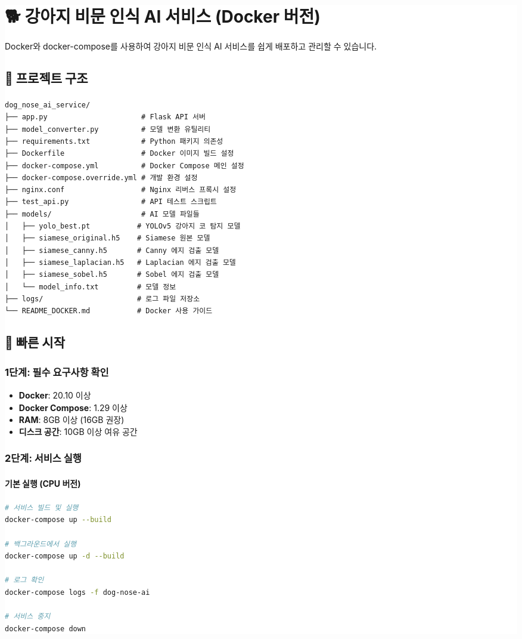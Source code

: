 # 🐕 강아지 비문 인식 AI 서비스 (Docker 버전)

Docker와 docker-compose를 사용하여 강아지 비문 인식 AI 서비스를 쉽게 배포하고 관리할 수 있습니다.

## 📁 프로젝트 구조

```
dog_nose_ai_service/
├── app.py                      # Flask API 서버
├── model_converter.py          # 모델 변환 유틸리티
├── requirements.txt            # Python 패키지 의존성
├── Dockerfile                  # Docker 이미지 빌드 설정
├── docker-compose.yml          # Docker Compose 메인 설정
├── docker-compose.override.yml # 개발 환경 설정
├── nginx.conf                  # Nginx 리버스 프록시 설정
├── test_api.py                 # API 테스트 스크립트
├── models/                     # AI 모델 파일들
│   ├── yolo_best.pt           # YOLOv5 강아지 코 탐지 모델
│   ├── siamese_original.h5    # Siamese 원본 모델
│   ├── siamese_canny.h5       # Canny 에지 검출 모델
│   ├── siamese_laplacian.h5   # Laplacian 에지 검출 모델
│   ├── siamese_sobel.h5       # Sobel 에지 검출 모델
│   └── model_info.txt         # 모델 정보
├── logs/                      # 로그 파일 저장소
└── README_DOCKER.md           # Docker 사용 가이드
```

## 🚀 빠른 시작

### 1단계: 필수 요구사항 확인
- **Docker**: 20.10 이상
- **Docker Compose**: 1.29 이상
- **RAM**: 8GB 이상 (16GB 권장)
- **디스크 공간**: 10GB 이상 여유 공간

### 2단계: 서비스 실행

#### 기본 실행 (CPU 버전)
```bash
# 서비스 빌드 및 실행
docker-compose up --build

# 백그라운드에서 실행
docker-compose up -d --build

# 로그 확인
docker-compose logs -f dog-nose-ai

# 서비스 중지
docker-compose down
```

